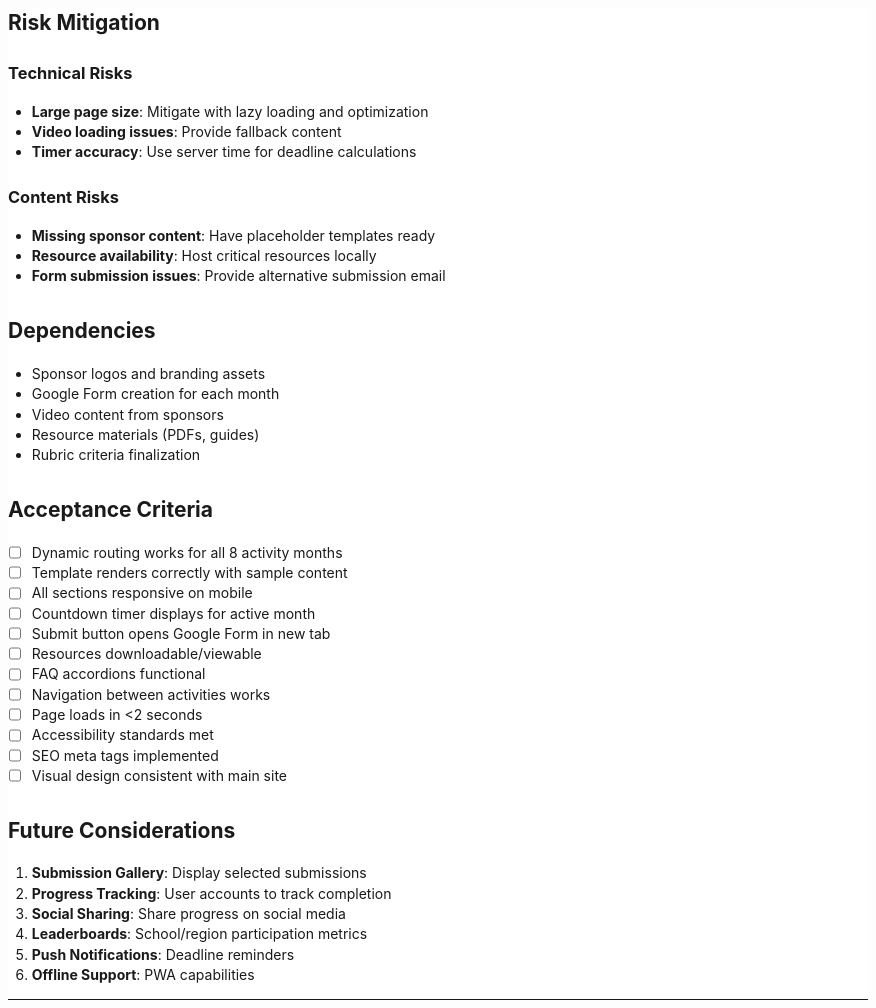 ## Risk Mitigation

### Technical Risks
- **Large page size**: Mitigate with lazy loading and optimization
- **Video loading issues**: Provide fallback content
- **Timer accuracy**: Use server time for deadline calculations

### Content Risks
- **Missing sponsor content**: Have placeholder templates ready
- **Resource availability**: Host critical resources locally
- **Form submission issues**: Provide alternative submission email

## Dependencies
- Sponsor logos and branding assets
- Google Form creation for each month
- Video content from sponsors
- Resource materials (PDFs, guides)
- Rubric criteria finalization

## Acceptance Criteria
- [ ] Dynamic routing works for all 8 activity months
- [ ] Template renders correctly with sample content
- [ ] All sections responsive on mobile
- [ ] Countdown timer displays for active month
- [ ] Submit button opens Google Form in new tab
- [ ] Resources downloadable/viewable
- [ ] FAQ accordions functional
- [ ] Navigation between activities works
- [ ] Page loads in <2 seconds
- [ ] Accessibility standards met
- [ ] SEO meta tags implemented
- [ ] Visual design consistent with main site

## Future Considerations
1. **Submission Gallery**: Display selected submissions
2. **Progress Tracking**: User accounts to track completion
3. **Social Sharing**: Share progress on social media
4. **Leaderboards**: School/region participation metrics
5. **Push Notifications**: Deadline reminders
6. **Offline Support**: PWA capabilities

---
